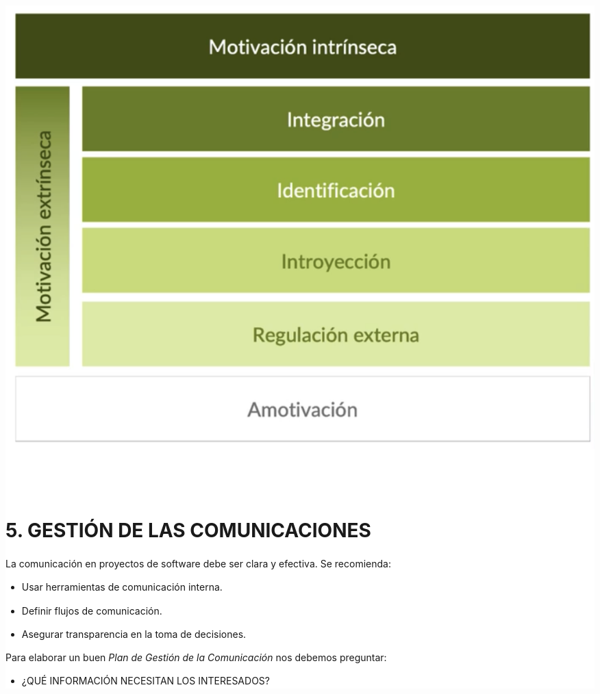 ![Teoría de la autodeterminación](../.img/autodetermination_theory.png)

<br>



<br>


# **5. GESTIÓN DE LAS COMUNICACIONES**
La comunicación en proyectos de software debe ser clara y efectiva. Se recomienda:

- Usar herramientas de comunicación interna.

- Definir flujos de comunicación.

- Asegurar transparencia en la toma de decisiones.


Para elaborar un buen *Plan de Gestión de la Comunicación* nos debemos preguntar:

- ¿QUÉ INFORMACIÓN NECESITAN LOS INTERESADOS?
